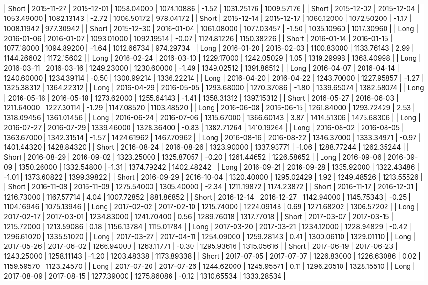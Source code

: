 | Short | 2015-11-27 | 2015-12-01 | 1058.04000 | 1074.10886 | -1.52 | 1031.25176 | 1009.57176 |
| Short | 2015-12-02 | 2015-12-04 | 1053.49000 | 1082.13143 | -2.72 | 1006.50172 | 978.04172 |
| Short | 2015-12-14 | 2015-12-17 | 1060.12000 | 1072.50200 | -1.17 | 1008.11942 | 977.30942 |
| Short | 2015-12-30 | 2016-01-04 | 1061.08000 | 1077.03457 | -1.50 | 1035.10960 | 1017.30960 |
| Long | 2016-01-06 | 2016-01-07 | 1093.01000 | 1092.19514 | -0.07 | 1124.81226 | 1150.38226 |
| Short | 2016-01-14 | 2016-01-15 | 1077.18000 | 1094.89200 | -1.64 | 1012.66734 | 974.29734 |
| Long | 2016-01-20 | 2016-02-03 | 1100.83000 | 1133.76143 | 2.99 | 1144.26602 | 1172.15602 |
| Long | 2016-02-24 | 2016-03-10 | 1229.17000 | 1242.05029 | 1.05 | 1319.29998 | 1368.40998 |
| Long | 2016-03-11 | 2016-03-16 | 1249.23000 | 1230.60000 | -1.49 | 1349.02512 | 1391.86512 |
| Long | 2016-04-07 | 2016-04-14 | 1240.60000 | 1234.39114 | -0.50 | 1300.99214 | 1336.22214 |
| Long | 2016-04-20 | 2016-04-22 | 1243.70000 | 1227.95857 | -1.27 | 1325.38312 | 1364.22312 |
| Long | 2016-04-29 | 2016-05-05 | 1293.68000 | 1270.37086 | -1.80 | 1339.65074 | 1382.58074 |
| Long | 2016-05-16 | 2016-05-18 | 1273.62000 | 1255.64143 | -1.41 | 1358.31312 | 1397.15312 |
| Short | 2016-05-27 | 2016-06-03 | 1211.64000 | 1227.30114 | -1.29 | 1147.08520 | 1103.48520 |
| Long | 2016-06-08 | 2016-06-15 | 1261.84000 | 1293.72429 | 2.53 | 1318.09456 | 1361.01456 |
| Long | 2016-06-24 | 2016-07-06 | 1315.67000 | 1366.60143 | 3.87 | 1414.51306 | 1475.68306 |
| Long | 2016-07-27 | 2016-07-29 | 1339.46000 | 1328.36400 | -0.83 | 1382.71264 | 1410.19264 |
| Long | 2016-08-02 | 2016-08-05 | 1363.67000 | 1342.31514 | -1.57 | 1424.61962 | 1467.70962 |
| Long | 2016-08-16 | 2016-08-22 | 1346.37000 | 1333.34971 | -0.97 | 1401.44320 | 1428.84320 |
| Short | 2016-08-24 | 2016-08-26 | 1323.90000 | 1337.93771 | -1.06 | 1288.77244 | 1262.35244 |
| Short | 2016-08-29 | 2016-09-02 | 1323.25000 | 1325.87057 | -0.20 | 1261.44652 | 1226.58652 |
| Long | 2016-09-06 | 2016-09-09 | 1350.26000 | 1332.54800 | -1.31 | 1374.79242 | 1402.48242 |
| Long | 2016-09-21 | 2016-09-28 | 1335.92000 | 1322.43486 | -1.01 | 1373.60822 | 1399.39822 |
| Short | 2016-09-29 | 2016-10-04 | 1320.40000 | 1295.02429 | 1.92 | 1249.48526 | 1213.55526 |
| Short | 2016-11-08 | 2016-11-09 | 1275.54000 | 1305.40000 | -2.34 | 1211.19872 | 1174.23872 |
| Short | 2016-11-17 | 2016-12-01 | 1216.73000 | 1167.57714 | 4.04 | 1007.72852 | 881.86852 |
| Short | 2016-12-14 | 2016-12-27 | 1142.94000 | 1145.75343 | -0.25 | 1104.16946 | 1075.13946 |
| Long | 2017-02-02 | 2017-02-10 | 1215.74000 | 1224.09143 | 0.69 | 1271.68202 | 1306.57202 |
| Long | 2017-02-17 | 2017-03-01 | 1234.83000 | 1241.70400 | 0.56 | 1289.76018 | 1317.77018 |
| Short | 2017-03-07 | 2017-03-15 | 1215.72000 | 1213.59086 | 0.18 | 1156.13784 | 1115.01784 |
| Long | 2017-03-20 | 2017-03-21 | 1234.12000 | 1228.94829 | -0.42 | 1296.61020 | 1335.51020 |
| Long | 2017-03-27 | 2017-04-11 | 1254.09000 | 1259.28143 | 0.41 | 1300.06110 | 1329.01110 |
| Long | 2017-05-26 | 2017-06-02 | 1266.94000 | 1263.11771 | -0.30 | 1295.93616 | 1315.05616 |
| Short | 2017-06-19 | 2017-06-23 | 1243.25000 | 1258.11143 | -1.20 | 1203.48338 | 1173.89338 |
| Short | 2017-07-05 | 2017-07-07 | 1226.83000 | 1226.63086 | 0.02 | 1159.59570 | 1123.24570 |
| Long | 2017-07-20 | 2017-07-26 | 1244.62000 | 1245.95571 | 0.11 | 1296.20510 | 1328.15510 |
| Long | 2017-08-09 | 2017-08-15 | 1277.39000 | 1275.86086 | -0.12 | 1310.65534 | 1333.28534 |